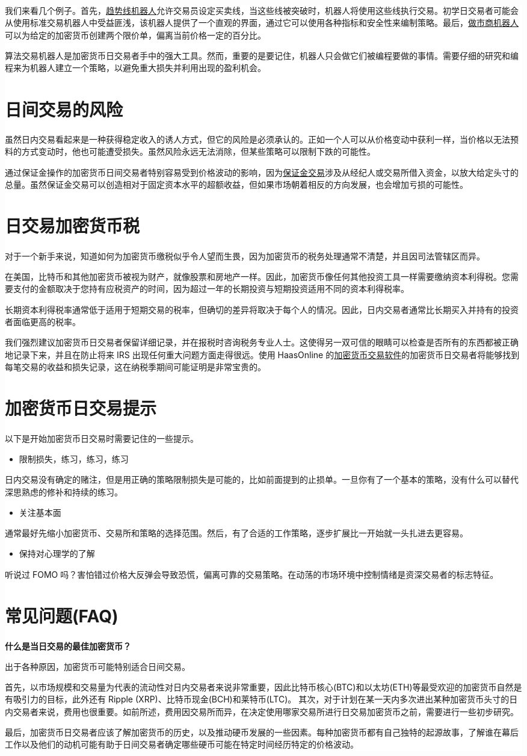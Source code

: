 我们来看几个例子。首先，[趋势线机器人](https://www.haasonline.com/trade-bots/trendline/)允许交易员设定买卖线，当这些线被突破时，机器人将使用这些线执行交易。初学日交易者可能会从使用标准交易机器人中受益匪浅，该机器人提供了一个直观的界面，通过它可以使用各种指标和安全性来编制策略。最后，[做市商机器人](https://www.haasonline.com/trade-bots/market-making-bot/)可以为给定的加密货币创建两个限价单，偏离当前价格一定的百分比。

算法交易机器人是加密货币日交易者手中的强大工具。然而，重要的是要记住，机器人只会做它们被编程要做的事情。需要仔细的研究和编程来为机器人建立一个策略，以避免重大损失并利用出现的盈利机会。

# 日间交易的风险

虽然日内交易看起来是一种获得稳定收入的诱人方式，但它的风险是必须承认的。正如一个人可以从价格变动中获利一样，当价格以无法预料的方式变动时，他也可能遭受损失。虽然风险永远无法消除，但某些策略可以限制下跌的可能性。

通过保证金操作的加密货币日间交易者特别容易受到价格波动的影响，因为[保证金交易](https://www.haasonline.com/everything-you-need-to-know-about-margin-trading-cryptocurrency/)涉及从经纪人或交易所借入资金，以放大给定头寸的总量。虽然保证金交易可以创造相对于固定资本水平的超额收益，但如果市场朝着相反的方向发展，也会增加亏损的可能性。

# 日交易加密货币税

对于一个新手来说，知道如何为加密货币缴税似乎令人望而生畏，因为加密货币的税务处理通常不清楚，并且因司法管辖区而异。

在美国，比特币和其他加密货币被视为财产，就像股票和房地产一样。因此，加密货币像任何其他投资工具一样需要缴纳资本利得税。您需要支付的金额取决于您持有应税资产的时间，因为超过一年的长期投资与短期投资适用不同的资本利得税率。

长期资本利得税率通常低于适用于短期交易的税率，但确切的差异将取决于每个人的情况。因此，日内交易者通常比长期买入并持有的投资者面临更高的税率。

我们强烈建议加密货币日交易者保留详细记录，并在报税时咨询税务专业人士。这使得另一双可信的眼睛可以检查是否所有的东西都被正确地记录下来，并且在防止将来 IRS 出现任何重大问题方面走得很远。使用 HaasOnline 的[加密货币交易软件](https://www.haasonline.com/)的加密货币日交易者将能够找到每笔交易的收益和损失记录，这在纳税季期间可能证明是非常宝贵的。

# 加密货币日交易提示

以下是开始加密货币日交易时需要记住的一些提示。

*   限制损失，练习，练习，练习

日内交易没有确定的赌注，但是用正确的策略限制损失是可能的，比如前面提到的止损单。一旦你有了一个基本的策略，没有什么可以替代深思熟虑的修补和持续的练习。

*   关注基本面

通常最好先缩小加密货币、交易所和策略的选择范围。然后，有了合适的工作策略，逐步扩展比一开始就一头扎进去更容易。

*   保持对心理学的了解

听说过 FOMO 吗？害怕错过价格大反弹会导致恐慌，偏离可靠的交易策略。在动荡的市场环境中控制情绪是资深交易者的标志特征。

# 常见问题(FAQ)

**什么是当日交易的最佳加密货币？**

出于各种原因，加密货币可能特别适合日间交易。

首先，以市场规模和交易量为代表的流动性对日内交易者来说非常重要，因此比特币核心(BTC)和以太坊(ETH)等最受欢迎的加密货币自然是有吸引力的目标，此外还有 Ripple (XRP)、比特币现金(BCH)和莱特币(LTC)。
其次，对于计划在某一天内多次进出某种加密货币头寸的日内交易者来说，费用也很重要。如前所述，费用因交易所而异，在决定使用哪家交易所进行日交易加密货币之前，需要进行一些初步研究。

最后，加密货币日交易者应该了解加密货币的历史，以及推动硬币发展的一些因素。每种加密货币都有自己独特的起源故事，了解谁在幕后工作以及他们的动机可能有助于日间交易者确定哪些硬币可能在特定时间经历特定的价格波动。
